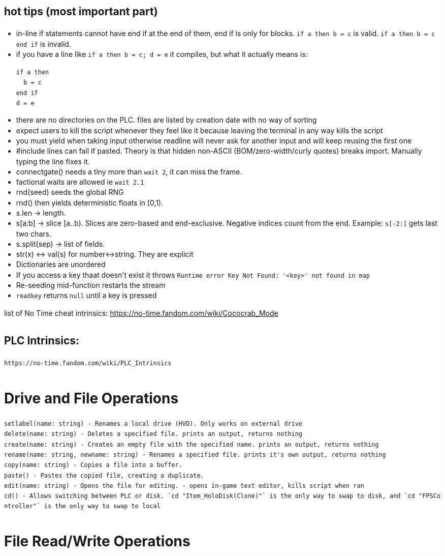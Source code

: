 ## hot tips (most important part)
* in-line if statements cannot have end if at the end of them, end if is only for blocks. `if a then b = c` is valid. `if a then b = c end if` is invalid.
* if you have a line like `if a then b = c; d = e` it compiles, but what it actually means is: 
  ```
  if a then
    b = c
  end if
  d = e
  ```
* there are no directories on the PLC. files are listed by creation date with no way of sorting
* expect users to kill the script whenever they feel like it because leaving the terminal in any way kills the script
* you must yield when taking input otherwise readline will never ask for another input and will keep reusing the first one
* #include lines can fail if pasted. Theory is that hidden non-ASCII (BOM/zero-width/curly quotes) breaks import. Manually typing the line fixes it.
* connectgate() needs a tiny more than `wait 2`, it can miss the frame. 
* factional waits are allowed ie `wait 2.1`
* rnd(seed) seeds the global RNG
* rnd() then yields deterministic floats in [0,1).
* s.len → length.
* s[a:b] → slice [a..b). Slices are zero-based and end-exclusive. Negative indices count from the end. Example: `s[-2:]` gets last two chars.
* s.split(sep) → list of fields.
* str(x) ↔ val(s) for number↔string. They are explicit
* Dictionaries are unordered
* If you access a key thaat doesn't exist it throws `Runtime error Key Not Found: '<key>' not found in map`
* Re-seeding mid-function restarts the stream
* `readkey` returns `null` until a key is pressed

list of No Time cheat intrinsics: https://no-time.fandom.com/wiki/Cococrab_Mode
## PLC Intrinsics:
    https://no-time.fandom.com/wiki/PLC_Intrinsics
# Drive and File Operations
    setlabel(name: string) - Renames a local drive (HVD). Only works on external drive
    delete(name: string) - Deletes a specified file. prints an output, returns nothing
    create(name: string) - Creates an empty file with the specified name. prints an output, returns nothing
    rename(name: string, newname: string) - Renames a specified file. prints it's own output, returns nothing
    copy(name: string) - Copies a file into a buffer.
    paste() - Pastes the copied file, creating a duplicate.
    edit(name: string) - Opens the file for editing. - opens in-game text editor, kills script when ran
    cd() - Allows switching between PLC or disk. `cd "Item_HoloDisk(Clone)"` is the only way to swap to disk, and `cd "FPSController"` is the only way to swap to local

# File Read/Write Operations
